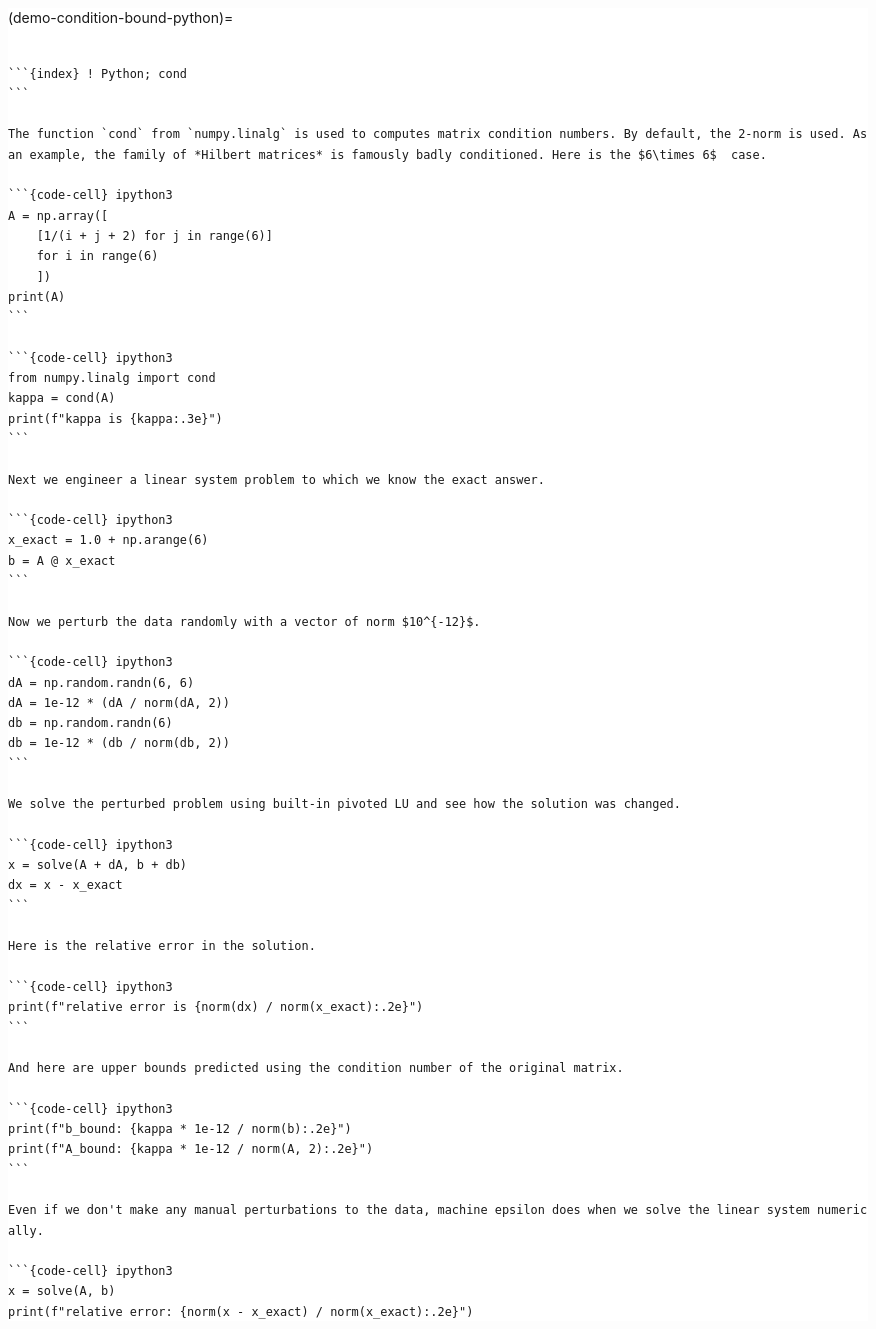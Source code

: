 
(demo-condition-bound-python)=
``````{dropdown} Matrix condition number

```{index} ! Python; cond
```

The function `cond` from `numpy.linalg` is used to computes matrix condition numbers. By default, the 2-norm is used. As an example, the family of *Hilbert matrices* is famously badly conditioned. Here is the $6\times 6$  case. 

```{code-cell} ipython3
A = np.array([ 
    [1/(i + j + 2) for j in range(6)] 
    for i in range(6) 
    ])
print(A)
```

```{code-cell} ipython3
from numpy.linalg import cond
kappa = cond(A)
print(f"kappa is {kappa:.3e}")
```

Next we engineer a linear system problem to which we know the exact answer.

```{code-cell} ipython3
x_exact = 1.0 + np.arange(6)
b = A @ x_exact
```

Now we perturb the data randomly with a vector of norm $10^{-12}$. 

```{code-cell} ipython3
dA = np.random.randn(6, 6)
dA = 1e-12 * (dA / norm(dA, 2))
db = np.random.randn(6)
db = 1e-12 * (db / norm(db, 2))
```

We solve the perturbed problem using built-in pivoted LU and see how the solution was changed.

```{code-cell} ipython3
x = solve(A + dA, b + db) 
dx = x - x_exact
```

Here is the relative error in the solution.

```{code-cell} ipython3
print(f"relative error is {norm(dx) / norm(x_exact):.2e}")
```

And here are upper bounds predicted using the condition number of the original matrix. 

```{code-cell} ipython3
print(f"b_bound: {kappa * 1e-12 / norm(b):.2e}")
print(f"A_bound: {kappa * 1e-12 / norm(A, 2):.2e}")
```

Even if we don't make any manual perturbations to the data, machine epsilon does when we solve the linear system numerically.

```{code-cell} ipython3
x = solve(A, b)
print(f"relative error: {norm(x - x_exact) / norm(x_exact):.2e}")
``````